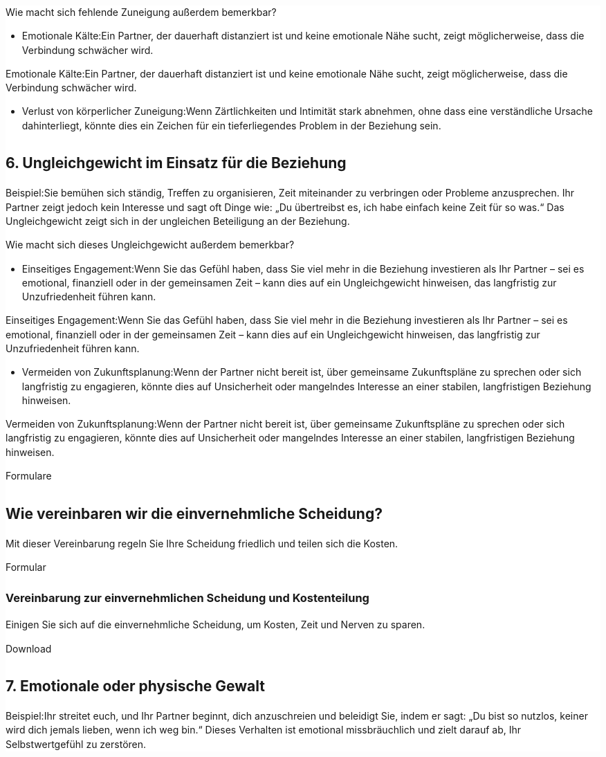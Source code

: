 Wie macht sich fehlende Zuneigung außerdem bemerkbar?

- Emotionale Kälte:Ein Partner, der dauerhaft distanziert ist und keine emotionale Nähe sucht, zeigt möglicherweise, dass die Verbindung schwächer wird.

Emotionale Kälte:Ein Partner, der dauerhaft distanziert ist und keine emotionale Nähe sucht, zeigt möglicherweise, dass die Verbindung schwächer wird.

- Verlust von körperlicher Zuneigung:Wenn Zärtlichkeiten und Intimität stark abnehmen, ohne dass eine verständliche Ursache dahinterliegt, könnte dies ein Zeichen für ein tieferliegendes Problem in der Beziehung sein.

## 6. Ungleichgewicht im Einsatz für die Beziehung

Beispiel:Sie bemühen sich ständig, Treffen zu organisieren, Zeit miteinander zu verbringen oder Probleme anzusprechen. Ihr Partner zeigt jedoch kein Interesse und sagt oft Dinge wie: „Du übertreibst es, ich habe einfach keine Zeit für so was.“ Das Ungleichgewicht zeigt sich in der ungleichen Beteiligung an der Beziehung.

Wie macht sich dieses Ungleichgewicht außerdem bemerkbar?

- Einseitiges Engagement:Wenn Sie das Gefühl haben, dass Sie viel mehr in die Beziehung investieren als Ihr Partner – sei es emotional, finanziell oder in der gemeinsamen Zeit – kann dies auf ein Ungleichgewicht hinweisen, das langfristig zur Unzufriedenheit führen kann.

Einseitiges Engagement:Wenn Sie das Gefühl haben, dass Sie viel mehr in die Beziehung investieren als Ihr Partner – sei es emotional, finanziell oder in der gemeinsamen Zeit – kann dies auf ein Ungleichgewicht hinweisen, das langfristig zur Unzufriedenheit führen kann.

- Vermeiden von Zukunftsplanung:Wenn der Partner nicht bereit ist, über gemeinsame Zukunftspläne zu sprechen oder sich langfristig zu engagieren, könnte dies auf Unsicherheit oder mangelndes Interesse an einer stabilen, langfristigen Beziehung hinweisen.

Vermeiden von Zukunftsplanung:Wenn der Partner nicht bereit ist, über gemeinsame Zukunftspläne zu sprechen oder sich langfristig zu engagieren, könnte dies auf Unsicherheit oder mangelndes Interesse an einer stabilen, langfristigen Beziehung hinweisen.

Formulare

## Wie vereinbaren wir die einvernehmliche Scheidung?

Mit dieser Vereinbarung regeln Sie Ihre Scheidung friedlich und teilen sich die Kosten.

Formular

### Vereinbarung zur einvernehmlichen Scheidung und Kostenteilung

Einigen Sie sich auf die einvernehmliche Scheidung, um Kosten, Zeit und Nerven zu sparen.

Download

## 7. Emotionale oder physische Gewalt

Beispiel:Ihr streitet euch, und Ihr Partner beginnt, dich anzuschreien und beleidigt Sie, indem er sagt: „Du bist so nutzlos, keiner wird dich jemals lieben, wenn ich weg bin.“ Dieses Verhalten ist emotional missbräuchlich und zielt darauf ab, Ihr Selbstwertgefühl zu zerstören.
